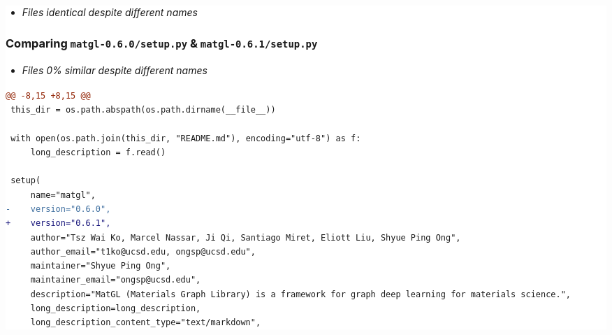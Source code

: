 * *Files identical despite different names*

### Comparing `matgl-0.6.0/setup.py` & `matgl-0.6.1/setup.py`

 * *Files 0% similar despite different names*

```diff
@@ -8,15 +8,15 @@
 this_dir = os.path.abspath(os.path.dirname(__file__))
 
 with open(os.path.join(this_dir, "README.md"), encoding="utf-8") as f:
     long_description = f.read()
 
 setup(
     name="matgl",
-    version="0.6.0",
+    version="0.6.1",
     author="Tsz Wai Ko, Marcel Nassar, Ji Qi, Santiago Miret, Eliott Liu, Shyue Ping Ong",
     author_email="t1ko@ucsd.edu, ongsp@ucsd.edu",
     maintainer="Shyue Ping Ong",
     maintainer_email="ongsp@ucsd.edu",
     description="MatGL (Materials Graph Library) is a framework for graph deep learning for materials science.",
     long_description=long_description,
     long_description_content_type="text/markdown",
```

